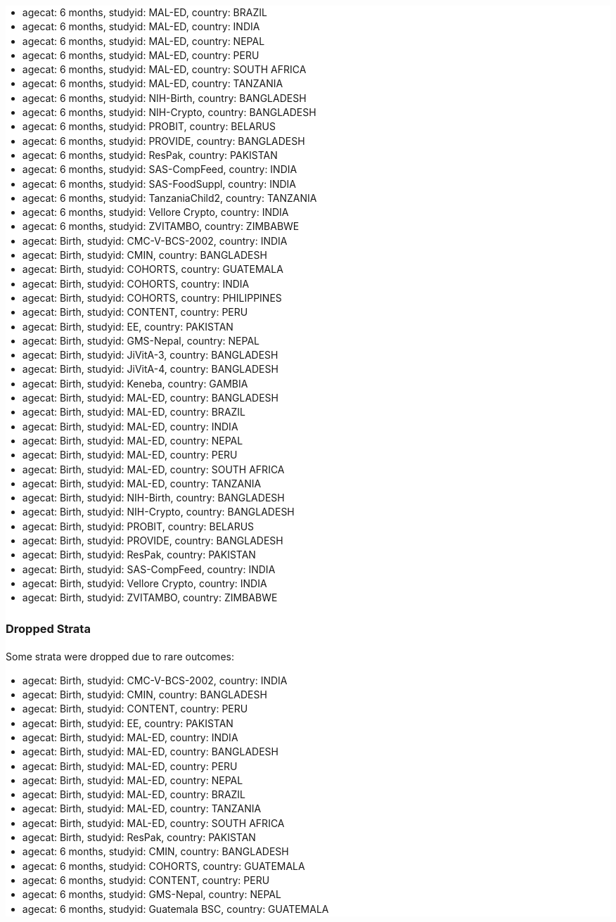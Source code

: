 * agecat: 6 months, studyid: MAL-ED, country: BRAZIL
* agecat: 6 months, studyid: MAL-ED, country: INDIA
* agecat: 6 months, studyid: MAL-ED, country: NEPAL
* agecat: 6 months, studyid: MAL-ED, country: PERU
* agecat: 6 months, studyid: MAL-ED, country: SOUTH AFRICA
* agecat: 6 months, studyid: MAL-ED, country: TANZANIA
* agecat: 6 months, studyid: NIH-Birth, country: BANGLADESH
* agecat: 6 months, studyid: NIH-Crypto, country: BANGLADESH
* agecat: 6 months, studyid: PROBIT, country: BELARUS
* agecat: 6 months, studyid: PROVIDE, country: BANGLADESH
* agecat: 6 months, studyid: ResPak, country: PAKISTAN
* agecat: 6 months, studyid: SAS-CompFeed, country: INDIA
* agecat: 6 months, studyid: SAS-FoodSuppl, country: INDIA
* agecat: 6 months, studyid: TanzaniaChild2, country: TANZANIA
* agecat: 6 months, studyid: Vellore Crypto, country: INDIA
* agecat: 6 months, studyid: ZVITAMBO, country: ZIMBABWE
* agecat: Birth, studyid: CMC-V-BCS-2002, country: INDIA
* agecat: Birth, studyid: CMIN, country: BANGLADESH
* agecat: Birth, studyid: COHORTS, country: GUATEMALA
* agecat: Birth, studyid: COHORTS, country: INDIA
* agecat: Birth, studyid: COHORTS, country: PHILIPPINES
* agecat: Birth, studyid: CONTENT, country: PERU
* agecat: Birth, studyid: EE, country: PAKISTAN
* agecat: Birth, studyid: GMS-Nepal, country: NEPAL
* agecat: Birth, studyid: JiVitA-3, country: BANGLADESH
* agecat: Birth, studyid: JiVitA-4, country: BANGLADESH
* agecat: Birth, studyid: Keneba, country: GAMBIA
* agecat: Birth, studyid: MAL-ED, country: BANGLADESH
* agecat: Birth, studyid: MAL-ED, country: BRAZIL
* agecat: Birth, studyid: MAL-ED, country: INDIA
* agecat: Birth, studyid: MAL-ED, country: NEPAL
* agecat: Birth, studyid: MAL-ED, country: PERU
* agecat: Birth, studyid: MAL-ED, country: SOUTH AFRICA
* agecat: Birth, studyid: MAL-ED, country: TANZANIA
* agecat: Birth, studyid: NIH-Birth, country: BANGLADESH
* agecat: Birth, studyid: NIH-Crypto, country: BANGLADESH
* agecat: Birth, studyid: PROBIT, country: BELARUS
* agecat: Birth, studyid: PROVIDE, country: BANGLADESH
* agecat: Birth, studyid: ResPak, country: PAKISTAN
* agecat: Birth, studyid: SAS-CompFeed, country: INDIA
* agecat: Birth, studyid: Vellore Crypto, country: INDIA
* agecat: Birth, studyid: ZVITAMBO, country: ZIMBABWE

### Dropped Strata

Some strata were dropped due to rare outcomes:

* agecat: Birth, studyid: CMC-V-BCS-2002, country: INDIA
* agecat: Birth, studyid: CMIN, country: BANGLADESH
* agecat: Birth, studyid: CONTENT, country: PERU
* agecat: Birth, studyid: EE, country: PAKISTAN
* agecat: Birth, studyid: MAL-ED, country: INDIA
* agecat: Birth, studyid: MAL-ED, country: BANGLADESH
* agecat: Birth, studyid: MAL-ED, country: PERU
* agecat: Birth, studyid: MAL-ED, country: NEPAL
* agecat: Birth, studyid: MAL-ED, country: BRAZIL
* agecat: Birth, studyid: MAL-ED, country: TANZANIA
* agecat: Birth, studyid: MAL-ED, country: SOUTH AFRICA
* agecat: Birth, studyid: ResPak, country: PAKISTAN
* agecat: 6 months, studyid: CMIN, country: BANGLADESH
* agecat: 6 months, studyid: COHORTS, country: GUATEMALA
* agecat: 6 months, studyid: CONTENT, country: PERU
* agecat: 6 months, studyid: GMS-Nepal, country: NEPAL
* agecat: 6 months, studyid: Guatemala BSC, country: GUATEMALA
